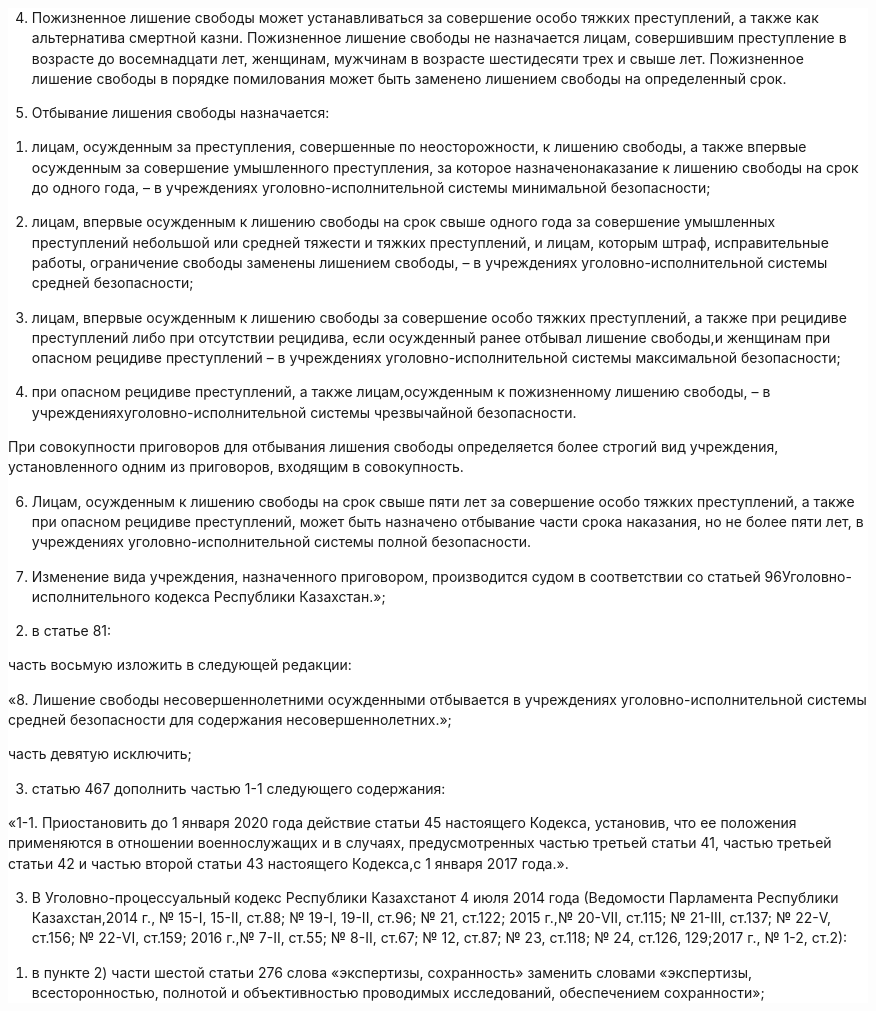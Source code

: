 4. Пожизненное лишение свободы может устанавливаться за совершение особо тяжких преступлений, а также как альтернатива смертной казни. Пожизненное лишение свободы не назначается лицам, совершившим преступление в возрасте до восемнадцати лет, женщинам, мужчинам в возрасте шестидесяти трех и свыше лет. Пожизненное лишение свободы в порядке помилования может быть заменено лишением свободы на определенный срок.

5. Отбывание лишения свободы назначается:

1) лицам, осужденным за преступления, совершенные по неосторожности, к лишению свободы, а также впервые осужденным за совершение умышленного преступления, за которое назначенонаказание к лишению свободы на срок до одного года, – в учреждениях уголовно-исполнительной системы минимальной безопасности;

2) лицам, впервые осужденным к лишению свободы на срок свыше одного года за совершение умышленных преступлений небольшой или средней тяжести и тяжких преступлений, и лицам, которым штраф, исправительные работы, ограничение свободы заменены лишением свободы, – в учреждениях уголовно-исполнительной системы средней безопасности;

3) лицам, впервые осужденным к лишению свободы за совершение особо тяжких преступлений, а также при рецидиве преступлений либо при отсутствии рецидива, если осужденный ранее отбывал лишение свободы,и женщинам при опасном рецидиве преступлений – в учреждениях уголовно-исполнительной системы максимальной безопасности;

4) при опасном рецидиве преступлений, а также лицам,осужденным к пожизненному лишению свободы, – в учрежденияхуголовно-исполнительной системы чрезвычайной безопасности.

При совокупности приговоров для отбывания лишения свободы определяется более строгий вид учреждения, установленного одним из приговоров, входящим в совокупность.

6. Лицам, осужденным к лишению свободы на срок свыше пяти лет за совершение особо тяжких преступлений, а также при опасном рецидиве преступлений, может быть назначено отбывание части срока наказания, но не более пяти лет, в учреждениях уголовно-исполнительной системы полной безопасности.

7. Изменение вида учреждения, назначенного приговором, производится судом в соответствии со статьей 96Уголовно-исполнительного кодекса Республики Казахстан.»;

2) в статье 81:

часть восьмую изложить в следующей редакции:

«8. Лишение свободы несовершеннолетними осужденными отбывается в учреждениях уголовно-исполнительной системы средней безопасности для содержания несовершеннолетних.»;

часть девятую исключить;

3) статью 467 дополнить частью 1-1 следующего содержания: 

«1-1. Приостановить до 1 января 2020 года действие статьи 45 настоящего Кодекса, установив, что ее положения применяются в отношении военнослужащих и в случаях, предусмотренных частью третьей статьи 41, частью третьей статьи 42 и частью второй статьи 43 настоящего Кодекса,с 1 января 2017 года.».

3. В Уголовно-процессуальный кодекс Республики Казахстанот 4 июля 2014 года (Ведомости Парламента Республики Казахстан,2014 г., № 15-I, 15-II, ст.88; № 19-I, 19-II, ст.96; № 21, ст.122; 2015 г.,№ 20-VII, ст.115; № 21-III, ст.137; № 22-V, ст.156; № 22-VI, ст.159; 2016 г.,№ 7-II, ст.55; № 8-II, ст.67; № 12, ст.87; № 23, ст.118; № 24, ст.126, 129;2017 г., № 1-2, ст.2):

1) в пункте 2) части шестой статьи 276 слова «экспертизы, сохранность» заменить словами «экспертизы, всесторонностью, полнотой и объективностью проводимых исследований, обеспечением сохранности»;
